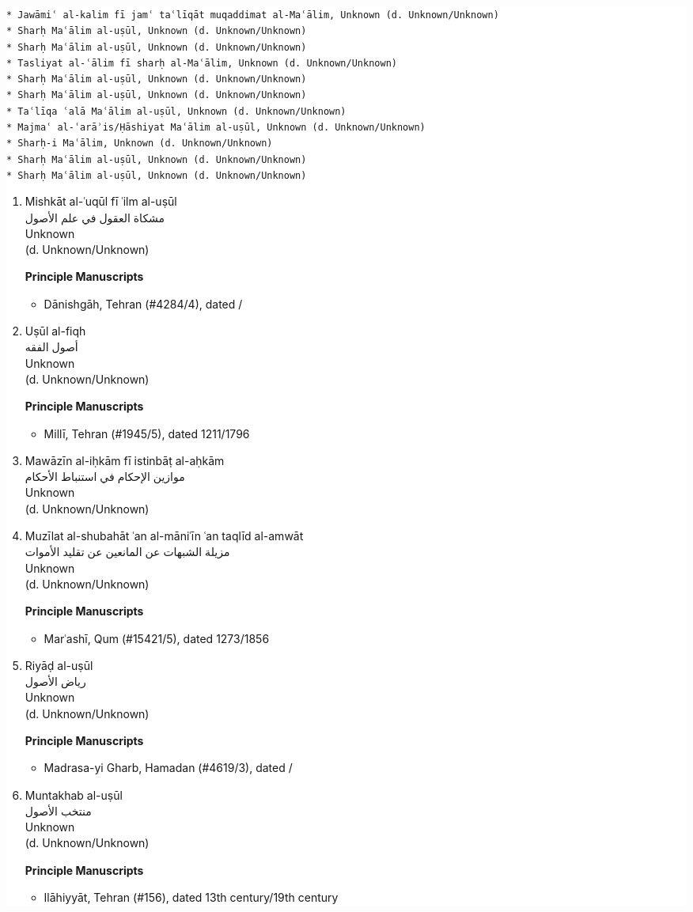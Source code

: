     * Jawāmiʿ al-kalim fī jamʿ taʿlīqāt muqaddimat al-Maʿālim, Unknown (d. Unknown/Unknown)
    * Sharḥ Maʿālim al-uṣūl, Unknown (d. Unknown/Unknown)
    * Sharḥ Maʿālim al-uṣūl, Unknown (d. Unknown/Unknown)
    * Tasliyat al-ʿālim fī sharḥ al-Maʿālim, Unknown (d. Unknown/Unknown)
    * Sharḥ Maʿālim al-uṣūl, Unknown (d. Unknown/Unknown)
    * Sharḥ Maʿālim al-uṣūl, Unknown (d. Unknown/Unknown)
    * Taʿlīqa ʿalā Maʿālim al-uṣūl, Unknown (d. Unknown/Unknown)
    * Majmaʿ al-ʿarāʾis/Ḥāshiyat Maʿālim al-uṣūl, Unknown (d. Unknown/Unknown)
    * Sharḥ-i Maʿālim, Unknown (d. Unknown/Unknown)
    * Sharḥ Maʿālim al-uṣūl, Unknown (d. Unknown/Unknown)
    * Sharḥ Maʿālim al-uṣūl, Unknown (d. Unknown/Unknown)

1. Mishkāt al-ʿuqūl fī ʿilm al-uṣūl  
   مشكاة العقول في علم الأصول  
   Unknown  
   (d. Unknown/Unknown)

   **Principle Manuscripts**
    * Dānishgāh, Tehran (#4284/4), dated /

1. Uṣūl al-fiqh  
   أصول الفقه  
   Unknown  
   (d. Unknown/Unknown)

   **Principle Manuscripts**
    * Millī, Tehran (#1945/5), dated 1211/1796

1. Mawāzīn al-iḥkām fī istinbāṭ al-aḥkām  
   موازين الإحكام في استنباط الأحكام  
   Unknown  
   (d. Unknown/Unknown)

1. Muzīlat al-shubahāt ʿan al-māniʿīn ʿan taqlīd al-amwāt  
   مزيلة الشبهات عن المانعين عن تقليد الأموات  
   Unknown  
   (d. Unknown/Unknown)

   **Principle Manuscripts**
    * Marʿashī, Qum (#15421/5), dated 1273/1856

1. Riyāḍ al-uṣūl  
   رياض الأصول  
   Unknown  
   (d. Unknown/Unknown)

   **Principle Manuscripts**
    * Madrasa-yi Gharb, Hamadan (#4619/3), dated /

1. Muntakhab al-uṣūl  
   منتخب الأصول  
   Unknown  
   (d. Unknown/Unknown)

   **Principle Manuscripts**
    * Ilāhiyyāt, Tehran (#156), dated 13th century/19th century

